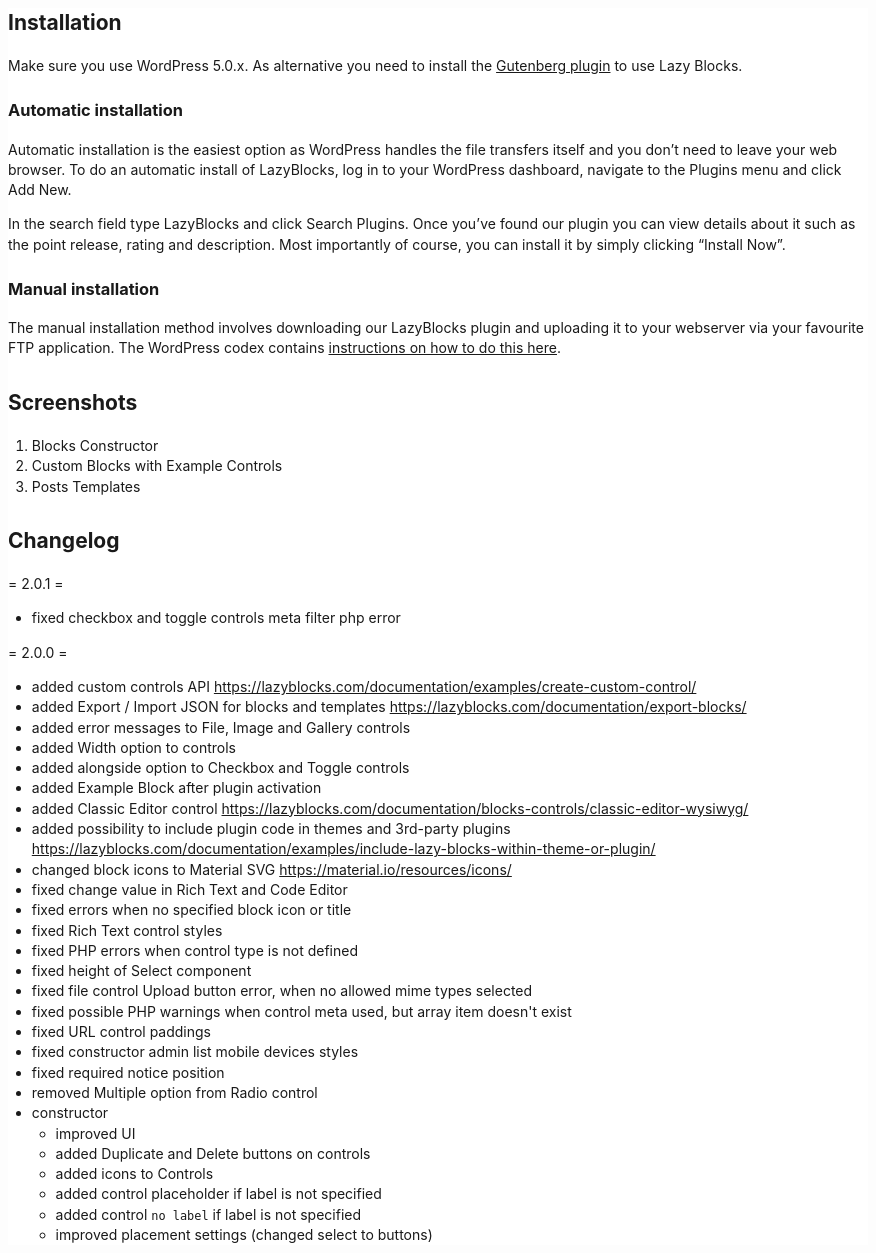 ## Installation

Make sure you use WordPress 5.0.x. As alternative you need to install the [Gutenberg plugin](https://wordpress.org/plugins/gutenberg/) to use Lazy Blocks.

### Automatic installation

Automatic installation is the easiest option as WordPress handles the file transfers itself and you don’t need to leave your web browser. To do an automatic install of LazyBlocks, log in to your WordPress dashboard, navigate to the Plugins menu and click Add New.

In the search field type LazyBlocks and click Search Plugins. Once you’ve found our plugin you can view details about it such as the point release, rating and description. Most importantly of course, you can install it by simply clicking “Install Now”.

### Manual installation

The manual installation method involves downloading our LazyBlocks plugin and uploading it to your webserver via your favourite FTP application. The WordPress codex contains [instructions on how to do this here](https://codex.wordpress.org/Managing_Plugins#Manual_Plugin_Installation).

## Screenshots

1. Blocks Constructor
2. Custom Blocks with Example Controls
3. Posts Templates

## Changelog

= 2.0.1 =

* fixed checkbox and toggle controls meta filter php error

= 2.0.0 =

* added custom controls API <https://lazyblocks.com/documentation/examples/create-custom-control/>
* added Export / Import JSON for blocks and templates <https://lazyblocks.com/documentation/export-blocks/>
* added error messages to File, Image and Gallery controls
* added Width option to controls
* added alongside option to Checkbox and Toggle controls
* added Example Block after plugin activation
* added Classic Editor control <https://lazyblocks.com/documentation/blocks-controls/classic-editor-wysiwyg/>
* added possibility to include plugin code in themes and 3rd-party plugins <https://lazyblocks.com/documentation/examples/include-lazy-blocks-within-theme-or-plugin/>
* changed block icons to Material SVG <https://material.io/resources/icons/>
* fixed change value in Rich Text and Code Editor
* fixed errors when no specified block icon or title
* fixed Rich Text control styles
* fixed PHP errors when control type is not defined
* fixed height of Select component
* fixed file control Upload button error, when no allowed mime types selected
* fixed possible PHP warnings when control meta used, but array item doesn't exist
* fixed URL control paddings
* fixed constructor admin list mobile devices styles
* fixed required notice position
* removed Multiple option from Radio control
* constructor
  * improved UI
  * added Duplicate and Delete buttons on controls
  * added icons to Controls
  * added control placeholder if label is not specified
  * added control `no label` if label is not specified
  * improved placement settings (changed select to buttons)